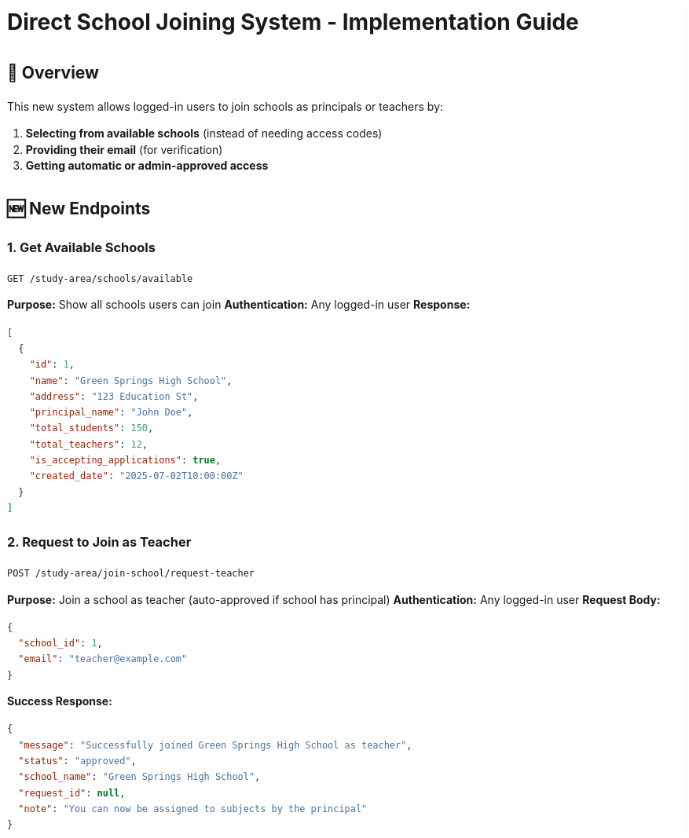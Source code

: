 # Direct School Joining System - Implementation Guide

## 🎯 Overview

This new system allows logged-in users to join schools as principals or teachers by:
1. **Selecting from available schools** (instead of needing access codes)
2. **Providing their email** (for verification)
3. **Getting automatic or admin-approved access**

## 🆕 New Endpoints

### 1. Get Available Schools
```http
GET /study-area/schools/available
```
**Purpose:** Show all schools users can join
**Authentication:** Any logged-in user
**Response:**
```json
[
  {
    "id": 1,
    "name": "Green Springs High School",
    "address": "123 Education St",
    "principal_name": "John Doe",
    "total_students": 150,
    "total_teachers": 12,
    "is_accepting_applications": true,
    "created_date": "2025-07-02T10:00:00Z"
  }
]
```

### 2. Request to Join as Teacher
```http
POST /study-area/join-school/request-teacher
```
**Purpose:** Join a school as teacher (auto-approved if school has principal)
**Authentication:** Any logged-in user
**Request Body:**
```json
{
  "school_id": 1,
  "email": "teacher@example.com"
}
```
**Success Response:**
```json
{
  "message": "Successfully joined Green Springs High School as teacher",
  "status": "approved",
  "school_name": "Green Springs High School",
  "request_id": null,
  "note": "You can now be assigned to subjects by the principal"
}
```
